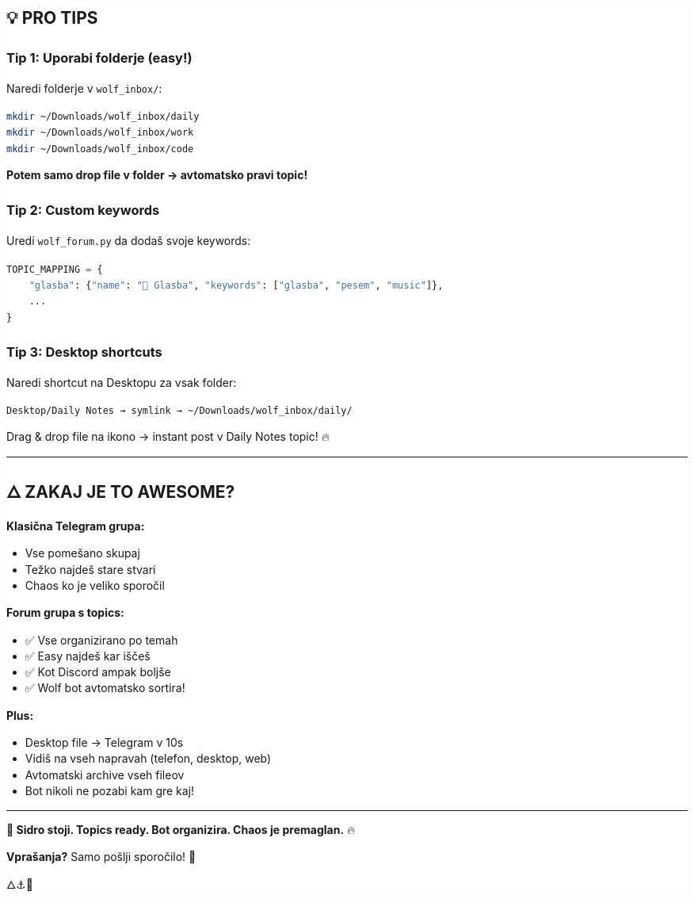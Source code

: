 
## 💡 PRO TIPS

### **Tip 1: Uporabi folderje (easy!)**

Naredi folderje v `wolf_inbox/`:

```bash
mkdir ~/Downloads/wolf_inbox/daily
mkdir ~/Downloads/wolf_inbox/work
mkdir ~/Downloads/wolf_inbox/code
```

**Potem samo drop file v folder → avtomatsko pravi topic!**

### **Tip 2: Custom keywords**

Uredi `wolf_forum.py` da dodaš svoje keywords:

```python
TOPIC_MAPPING = {
    "glasba": {"name": "🎵 Glasba", "keywords": ["glasba", "pesem", "music"]},
    ...
}
```

### **Tip 3: Desktop shortcuts**

Naredi shortcut na Desktopu za vsak folder:

```
Desktop/Daily Notes → symlink → ~/Downloads/wolf_inbox/daily/
```

Drag & drop file na ikono → instant post v Daily Notes topic! 🔥

---

## 🜂 ZAKAJ JE TO AWESOME?

**Klasična Telegram grupa:**
- Vse pomešano skupaj
- Težko najdeš stare stvari
- Chaos ko je veliko sporočil

**Forum grupa s topics:**
- ✅ Vse organizirano po temah
- ✅ Easy najdeš kar iščeš
- ✅ Kot Discord ampak boljše
- ✅ Wolf bot avtomatsko sortira!

**Plus:**
- Desktop file → Telegram v 10s
- Vidiš na vseh napravah (telefon, desktop, web)
- Avtomatski archive vseh fileov
- Bot nikoli ne pozabi kam gre kaj!

---

**🐺 Sidro stoji. Topics ready. Bot organizira. Chaos je premaglan.** 🔥

**Vprašanja?** Samo pošlji sporočilo! 💚

🜂⚓🐺
